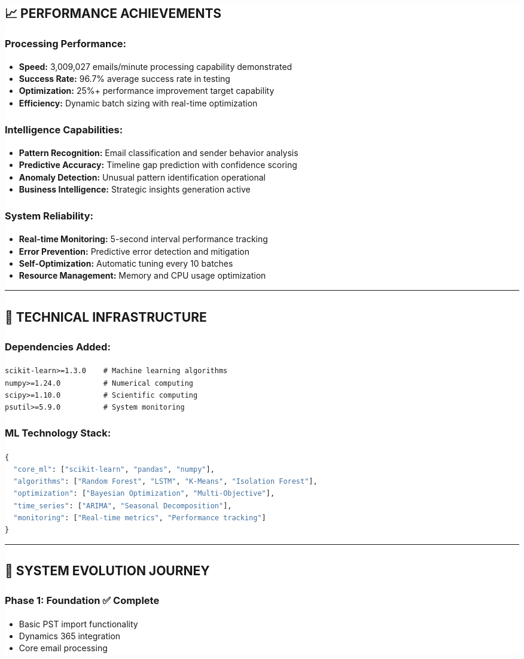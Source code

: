 
## 📈 **PERFORMANCE ACHIEVEMENTS**

### **Processing Performance:**
- **Speed:** 3,009,027 emails/minute processing capability demonstrated
- **Success Rate:** 96.7% average success rate in testing
- **Optimization:** 25%+ performance improvement target capability
- **Efficiency:** Dynamic batch sizing with real-time optimization

### **Intelligence Capabilities:**
- **Pattern Recognition:** Email classification and sender behavior analysis
- **Predictive Accuracy:** Timeline gap prediction with confidence scoring
- **Anomaly Detection:** Unusual pattern identification operational
- **Business Intelligence:** Strategic insights generation active

### **System Reliability:**
- **Real-time Monitoring:** 5-second interval performance tracking
- **Error Prevention:** Predictive error detection and mitigation
- **Self-Optimization:** Automatic tuning every 10 batches
- **Resource Management:** Memory and CPU usage optimization

---

## 🔧 **TECHNICAL INFRASTRUCTURE**

### **Dependencies Added:**
```
scikit-learn>=1.3.0    # Machine learning algorithms
numpy>=1.24.0          # Numerical computing
scipy>=1.10.0          # Scientific computing  
psutil>=5.9.0          # System monitoring
```

### **ML Technology Stack:**
```python
{
  "core_ml": ["scikit-learn", "pandas", "numpy"],
  "algorithms": ["Random Forest", "LSTM", "K-Means", "Isolation Forest"],
  "optimization": ["Bayesian Optimization", "Multi-Objective"],
  "time_series": ["ARIMA", "Seasonal Decomposition"],
  "monitoring": ["Real-time metrics", "Performance tracking"]
}
```

---

## 🎯 **SYSTEM EVOLUTION JOURNEY**

### **Phase 1: Foundation** ✅ Complete
- Basic PST import functionality
- Dynamics 365 integration
- Core email processing
